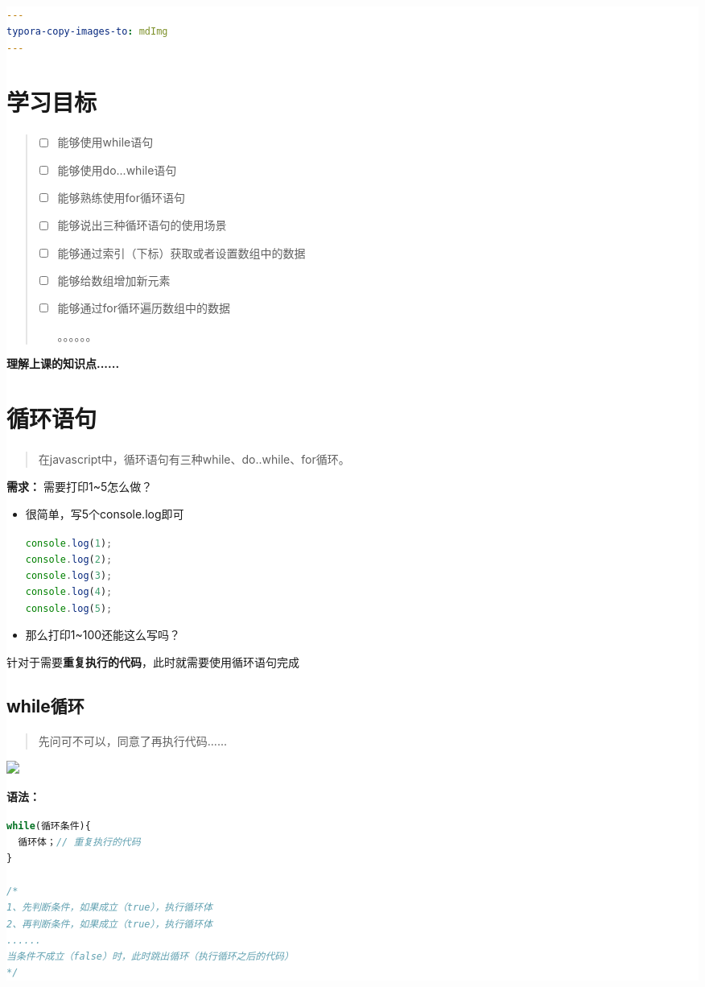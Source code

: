 ```yaml
---
typora-copy-images-to: mdImg
---
```


# 学习目标

> - [ ] 能够使用while语句
>
> - [ ] 能够使用do...while语句
>   
>  - [ ] 能够熟练使用for循环语句
>   - [ ] 能够说出三种循环语句的使用场景
> - [ ] 能够通过索引（下标）获取或者设置数组中的数据
>- [ ] 能够给数组增加新元素
> - [ ] 能够通过for循环遍历数组中的数据
>
>   。。。。。。



**理解上课的知识点......**



# 循环语句

> 在javascript中，循环语句有三种while、do..while、for循环。

**需求：** 需要打印1~5怎么做？

- 很简单，写5个console.log即可

  ```js
  console.log(1);
  console.log(2);
  console.log(3);
  console.log(4);
  console.log(5);
  ```

- 那么打印1~100还能这么写吗？

针对于需要**重复执行的代码**，此时就需要使用循环语句完成

## while循环

> 先问可不可以，同意了再执行代码......

![](mdImg/while.png)

**语法：**

```javascript
while(循环条件){
  循环体；// 重复执行的代码
}

/* 
1、先判断条件，如果成立（true），执行循环体
2、再判断条件，如果成立（true），执行循环体
......
当条件不成立（false）时，此时跳出循环（执行循环之后的代码）
*/
```
